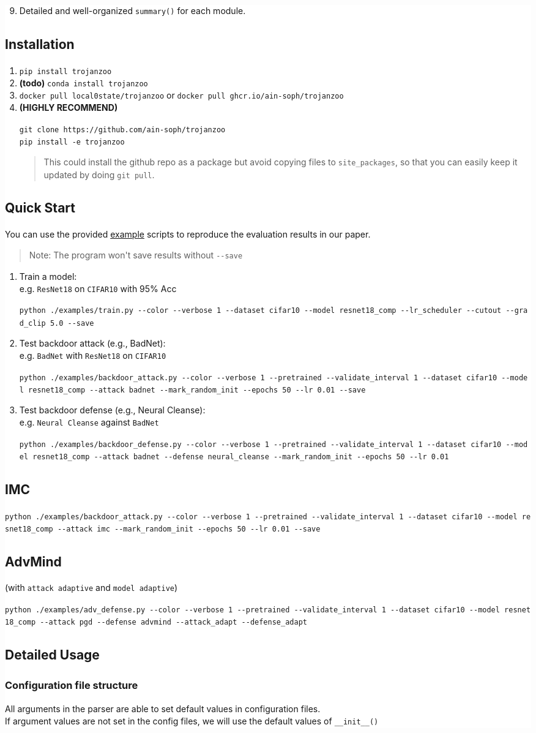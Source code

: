 9. Detailed and well-organized `summary()` for each module.

## Installation
1. `pip install trojanzoo`  
2. **(todo)** `conda install trojanzoo`  
3. `docker pull local0state/trojanzoo` or `docker pull ghcr.io/ain-soph/trojanzoo`  
4. **(HIGHLY RECOMMEND)**
   ```
   git clone https://github.com/ain-soph/trojanzoo
   pip install -e trojanzoo
   ```
    > This could install the github repo as a package but avoid copying files to `site_packages`,
      so that you can easily keep it updated by doing `git pull`.  

## Quick Start

You can use the provided [example](https://github.com/ain-soph/trojanzoo/tree/main/examples) scripts to reproduce the evaluation results in our paper.  
> Note: The program won't save results without `--save`  
1. Train a model:  
    e.g. `ResNet18` on `CIFAR10` with 95% Acc
    ```python3
    python ./examples/train.py --color --verbose 1 --dataset cifar10 --model resnet18_comp --lr_scheduler --cutout --grad_clip 5.0 --save
    ```

2. Test backdoor attack (e.g., BadNet):  
    e.g. `BadNet` with `ResNet18` on `CIFAR10`
    ```python3
    python ./examples/backdoor_attack.py --color --verbose 1 --pretrained --validate_interval 1 --dataset cifar10 --model resnet18_comp --attack badnet --mark_random_init --epochs 50 --lr 0.01 --save
    ```

3. Test backdoor defense (e.g., Neural Cleanse):  
    e.g. `Neural Cleanse` against `BadNet`
    ```python3
    python ./examples/backdoor_defense.py --color --verbose 1 --pretrained --validate_interval 1 --dataset cifar10 --model resnet18_comp --attack badnet --defense neural_cleanse --mark_random_init --epochs 50 --lr 0.01
    ```
## IMC
```python3
python ./examples/backdoor_attack.py --color --verbose 1 --pretrained --validate_interval 1 --dataset cifar10 --model resnet18_comp --attack imc --mark_random_init --epochs 50 --lr 0.01 --save
```

## AdvMind
(with `attack adaptive` and `model adaptive`)
```python3
python ./examples/adv_defense.py --color --verbose 1 --pretrained --validate_interval 1 --dataset cifar10 --model resnet18_comp --attack pgd --defense advmind --attack_adapt --defense_adapt
```
## Detailed Usage
### Configuration file structure
All arguments in the parser are able to set default values in configuration files.  
If argument values are not set in the config files, we will use the default values of `__init__()`
